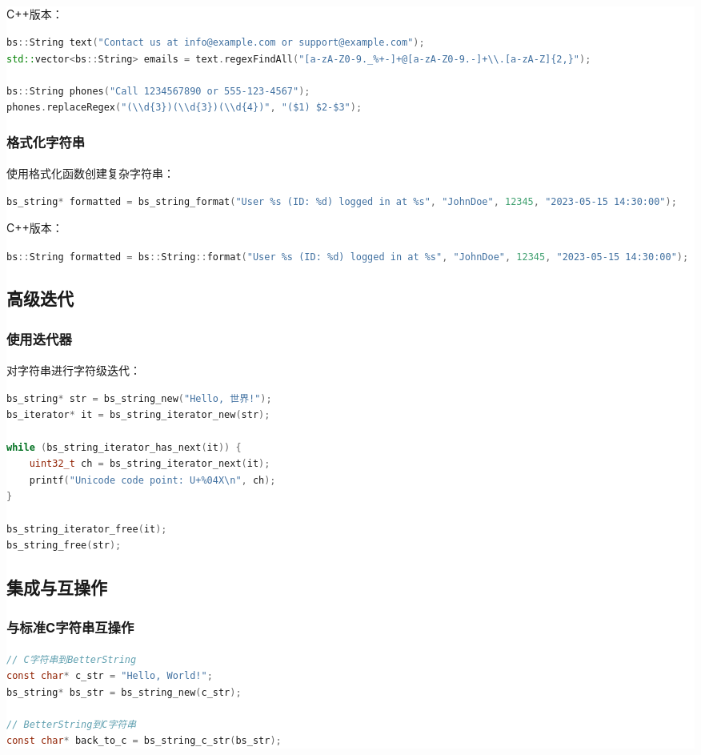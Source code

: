 C++版本：

```cpp
bs::String text("Contact us at info@example.com or support@example.com");
std::vector<bs::String> emails = text.regexFindAll("[a-zA-Z0-9._%+-]+@[a-zA-Z0-9.-]+\\.[a-zA-Z]{2,}");

bs::String phones("Call 1234567890 or 555-123-4567");
phones.replaceRegex("(\\d{3})(\\d{3})(\\d{4})", "($1) $2-$3");
```

### 格式化字符串

使用格式化函数创建复杂字符串：

```c
bs_string* formatted = bs_string_format("User %s (ID: %d) logged in at %s", "JohnDoe", 12345, "2023-05-15 14:30:00");
```

C++版本：

```cpp
bs::String formatted = bs::String::format("User %s (ID: %d) logged in at %s", "JohnDoe", 12345, "2023-05-15 14:30:00");
```

## 高级迭代

### 使用迭代器

对字符串进行字符级迭代：

```c
bs_string* str = bs_string_new("Hello, 世界!");
bs_iterator* it = bs_string_iterator_new(str);

while (bs_string_iterator_has_next(it)) {
    uint32_t ch = bs_string_iterator_next(it);
    printf("Unicode code point: U+%04X\n", ch);
}

bs_string_iterator_free(it);
bs_string_free(str);
```

## 集成与互操作

### 与标准C字符串互操作

```c
// C字符串到BetterString
const char* c_str = "Hello, World!";
bs_string* bs_str = bs_string_new(c_str);

// BetterString到C字符串
const char* back_to_c = bs_string_c_str(bs_str);
```
